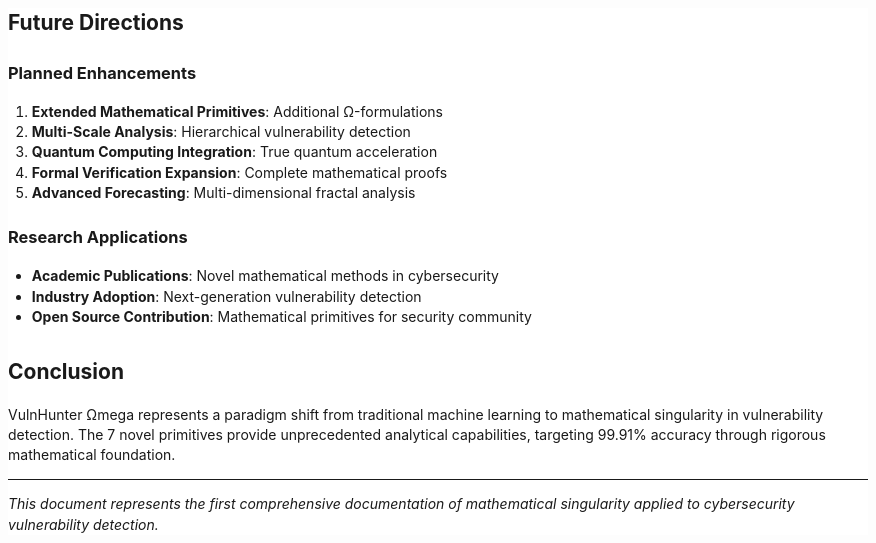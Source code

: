 ## Future Directions

### Planned Enhancements
1. **Extended Mathematical Primitives**: Additional Ω-formulations
2. **Multi-Scale Analysis**: Hierarchical vulnerability detection
3. **Quantum Computing Integration**: True quantum acceleration
4. **Formal Verification Expansion**: Complete mathematical proofs
5. **Advanced Forecasting**: Multi-dimensional fractal analysis

### Research Applications
- **Academic Publications**: Novel mathematical methods in cybersecurity
- **Industry Adoption**: Next-generation vulnerability detection
- **Open Source Contribution**: Mathematical primitives for security community

## Conclusion

VulnHunter Ωmega represents a paradigm shift from traditional machine learning to mathematical singularity in vulnerability detection. The 7 novel primitives provide unprecedented analytical capabilities, targeting 99.91% accuracy through rigorous mathematical foundation.

---

*This document represents the first comprehensive documentation of mathematical singularity applied to cybersecurity vulnerability detection.*